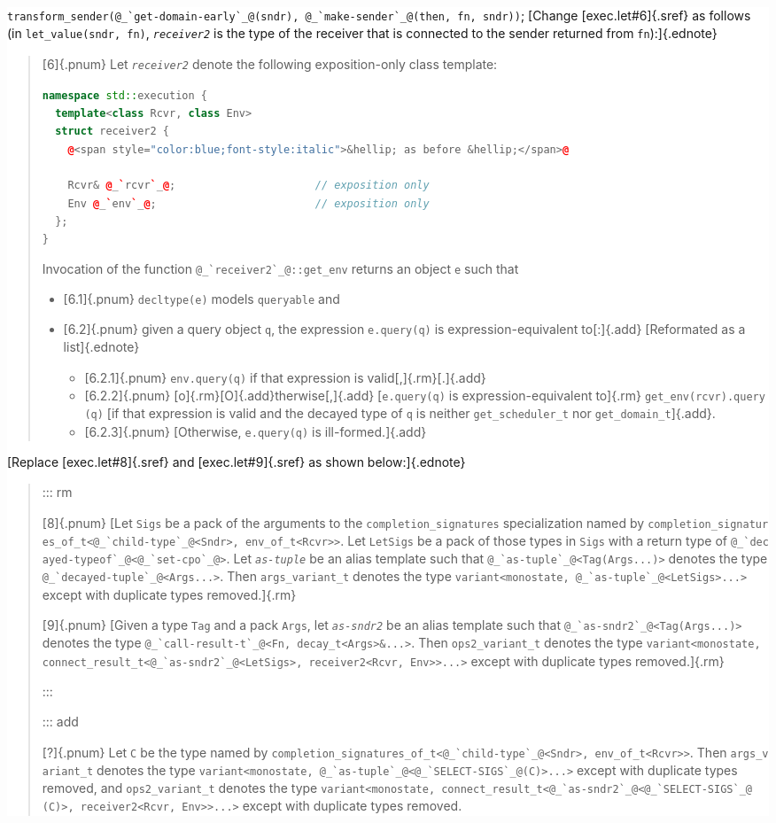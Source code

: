 ```transform_sender(@_`get-domain-early`_@(sndr), @_`make-sender`_@(then, fn, sndr))```;
[Change [exec.let#6]{.sref} as follows (in `let_value(sndr, fn)`, _`receiver2`_ is the
type of the receiver that is connected to the sender returned from `fn`):]{.ednote}

> [6]{.pnum} Let _`receiver2`_ denote the following exposition-only class template:
> 
>    ```c++
>    namespace std::execution {
>      template<class Rcvr, class Env>
>      struct receiver2 {
>        @<span style="color:blue;font-style:italic">&hellip; as before &hellip;</span>@
>
>        Rcvr& @_`rcvr`_@;                      // exposition only
>        Env @_`env`_@;                         // exposition only
>      };
>    }
>    ```
> 
>    Invocation of the function ```@_`receiver2​`_@::​get_env``` returns an object `e` such that
> 
>    - [6.1]{.pnum} `decltype(e)` models `queryable` and
> 
>    - [6.2]{.pnum} given a query object `q`, the expression `e.query(q)` is expression-equivalent to[:]{.add}
>      [Reformated as a list]{.ednote}
>      - [6.2.1]{.pnum} `env.query(q)` if that expression is valid[,]{.rm}[.]{.add}
>      - [6.2.2]{.pnum} [o]{.rm}[O]{.add}therwise[,]{.add} [`e.query(q)` is
>        expression-equivalent to]{.rm} `get_env(rcvr).query(q)` [if that expression is
>        valid and the decayed type of `q` is neither `get_scheduler_t` nor
>        `get_domain_t`]{.add}.
>      - [6.2.3]{.pnum} [Otherwise, `e.query(q)` is ill-formed.]{.add}


[Replace [exec.let#8]{.sref} and [exec.let#9]{.sref} as shown below:]{.ednote}

> ::: rm
> 
> [8]{.pnum} [Let `Sigs` be a pack of the arguments to the `completion_signatures`
>    specialization named by ```completion_signatures_of_t<@_`child-type`_@<Sndr>,
>    env_of_t<Rcvr>>```. Let `LetSigs` be a pack of those types in `Sigs` with a return type of
>    ```@_`decayed-typeof`_@<@_`set-cpo`_@>```. Let _`as-tuple`_ be an alias template such that
>    ```@_`as-tuple`_@<Tag(Args...)>``` denotes the type ```@_`decayed-tuple`_@<Args...>```.
>    Then `args_variant_t` denotes the type ```variant<monostate,
>    @_`as-tuple`_@<LetSigs>...>``` except with duplicate types removed.]{.rm}
> 
> [9]{.pnum} [Given a type `Tag` and a pack `Args`, let _`as-sndr2`_ be an alias template
>    such that ```@_`as-sndr2`_@<Tag(Args...)>``` denotes the type
>    ```@_`call-result-t`_@<Fn, decay_t<Args>&...>```. Then `ops2_variant_t` denotes the type
>    ```variant<monostate, connect_result_t<@_`as-sndr2`_@<LetSigs>, receiver2<Rcvr, Env>>...>```
>    except with duplicate types removed.]{.rm}
> 
> :::
> 
> ::: add
> 
> [?]{.pnum} Let `C` be the type named by
>    ```completion_signatures_of_t<@_`child-type`_@<Sndr>, env_of_t<Rcvr>>```. Then
>    `args_variant_t` denotes the type
>    ```variant<monostate, @_`as-tuple`_@<@_`SELECT-SIGS`_@(C)>...>``` except with duplicate types
>    removed, and `ops2_variant_t` denotes the type
>    ```variant<monostate, connect_result_t<@_`as-sndr2`_@<@_`SELECT-SIGS`_@(C)>, receiver2<Rcvr, Env>>...>```
>    except with duplicate types removed.
> 
```